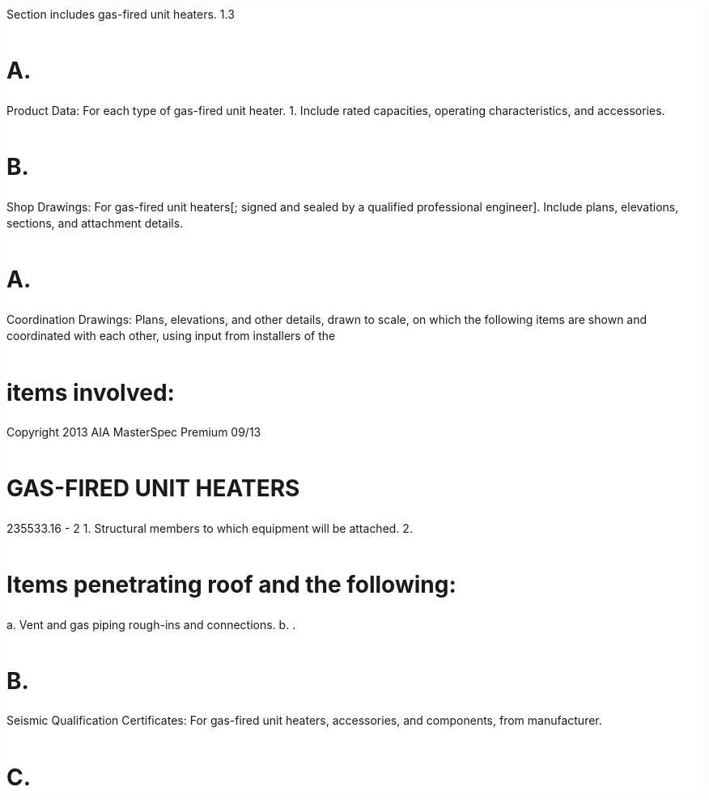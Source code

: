 Section includes gas-fired unit heaters.
1.3

# A.

Product Data: For each type of gas-fired unit heater.
1.
Include rated capacities, operating characteristics, and accessories.

# B.

Shop Drawings: For gas-fired unit heaters[; signed and sealed by a qualified professional
engineer]. Include plans, elevations, sections, and attachment details.

# A.

Coordination Drawings: Plans, elevations, and other details, drawn to scale, on which the
following items are shown and coordinated with each other, using input from installers of the

# items involved:

Copyright 2013 AIA
MasterSpec Premium
09/13

# GAS-FIRED UNIT HEATERS

235533.16 - 2
1.
Structural members to which equipment will be attached.
2.

# Items penetrating roof and the following:

a.
Vent and gas piping rough-ins and connections.
b.
<Insert item>.

# B.

Seismic Qualification Certificates: For gas-fired unit heaters, accessories, and components, from
manufacturer.

# C.
